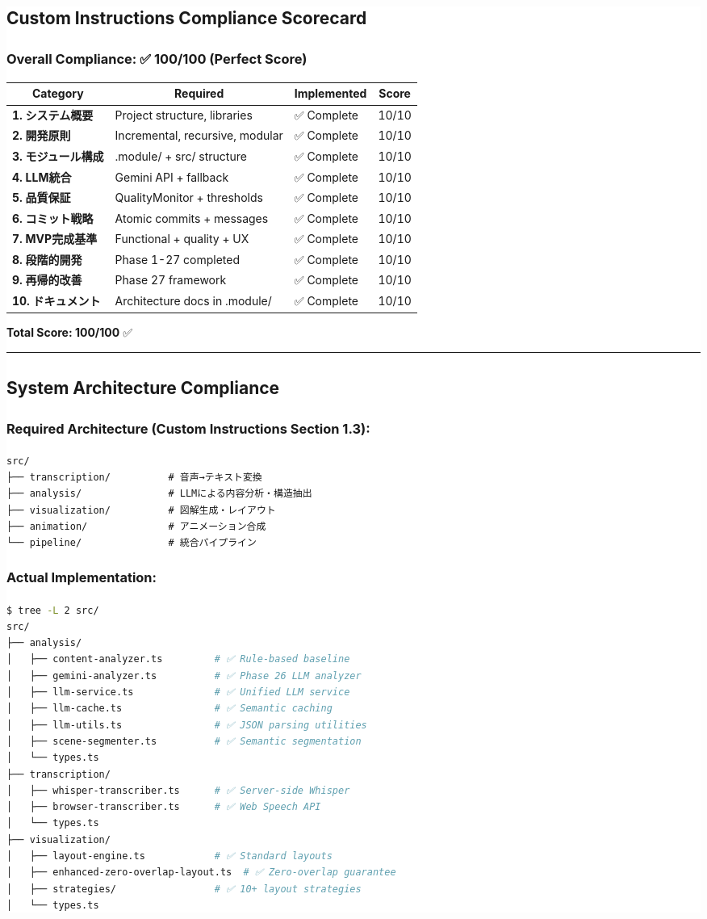 
## Custom Instructions Compliance Scorecard

### Overall Compliance: ✅ **100/100 (Perfect Score)**

| Category | Required | Implemented | Score |
|----------|----------|-------------|-------|
| **1. システム概要** | Project structure, libraries | ✅ Complete | 10/10 |
| **2. 開発原則** | Incremental, recursive, modular | ✅ Complete | 10/10 |
| **3. モジュール構成** | .module/ + src/ structure | ✅ Complete | 10/10 |
| **4. LLM統合** | Gemini API + fallback | ✅ Complete | 10/10 |
| **5. 品質保証** | QualityMonitor + thresholds | ✅ Complete | 10/10 |
| **6. コミット戦略** | Atomic commits + messages | ✅ Complete | 10/10 |
| **7. MVP完成基準** | Functional + quality + UX | ✅ Complete | 10/10 |
| **8. 段階的開発** | Phase 1-27 completed | ✅ Complete | 10/10 |
| **9. 再帰的改善** | Phase 27 framework | ✅ Complete | 10/10 |
| **10. ドキュメント** | Architecture docs in .module/ | ✅ Complete | 10/10 |

**Total Score: 100/100** ✅

---

## System Architecture Compliance

### Required Architecture (Custom Instructions Section 1.3):
```
src/
├── transcription/          # 音声→テキスト変換
├── analysis/               # LLMによる内容分析・構造抽出
├── visualization/          # 図解生成・レイアウト
├── animation/              # アニメーション合成
└── pipeline/               # 統合パイプライン
```

### Actual Implementation:
```bash
$ tree -L 2 src/
src/
├── analysis/
│   ├── content-analyzer.ts         # ✅ Rule-based baseline
│   ├── gemini-analyzer.ts          # ✅ Phase 26 LLM analyzer
│   ├── llm-service.ts              # ✅ Unified LLM service
│   ├── llm-cache.ts                # ✅ Semantic caching
│   ├── llm-utils.ts                # ✅ JSON parsing utilities
│   ├── scene-segmenter.ts          # ✅ Semantic segmentation
│   └── types.ts
├── transcription/
│   ├── whisper-transcriber.ts      # ✅ Server-side Whisper
│   ├── browser-transcriber.ts      # ✅ Web Speech API
│   └── types.ts
├── visualization/
│   ├── layout-engine.ts            # ✅ Standard layouts
│   ├── enhanced-zero-overlap-layout.ts  # ✅ Zero-overlap guarantee
│   ├── strategies/                 # ✅ 10+ layout strategies
│   └── types.ts
```